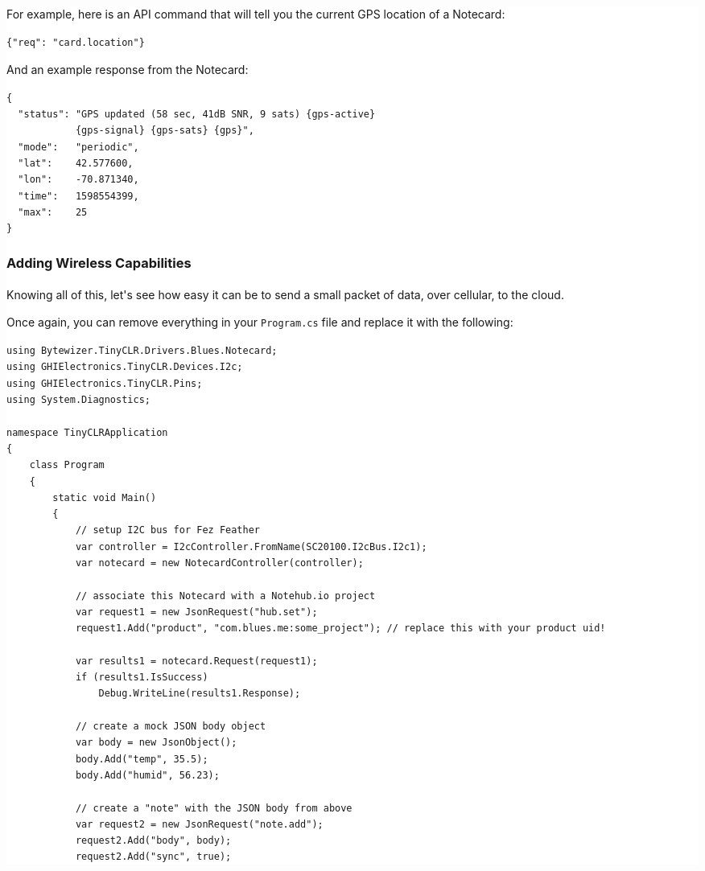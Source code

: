 For example, here is an API command that will tell you the current GPS location of a Notecard:

	{"req": "card.location"}

And an example response from the Notecard:

	{
	  "status": "GPS updated (58 sec, 41dB SNR, 9 sats) {gps-active}
	            {gps-signal} {gps-sats} {gps}",
	  "mode":   "periodic",
	  "lat":    42.577600,
	  "lon":    -70.871340,
	  "time":   1598554399,
	  "max":    25
	}

### Adding Wireless Capabilities

Knowing all of this, let's see how easy it can be to send a small packet of data, over cellular, to the cloud.

Once again, you can remove everything in your `Program.cs` file and replace it with the following:

	using Bytewizer.TinyCLR.Drivers.Blues.Notecard;
	using GHIElectronics.TinyCLR.Devices.I2c;
	using GHIElectronics.TinyCLR.Pins;
	using System.Diagnostics;
	
	namespace TinyCLRApplication
	{
	    class Program
	    {
	        static void Main()
	        {
	            // setup I2C bus for Fez Feather
	            var controller = I2cController.FromName(SC20100.I2cBus.I2c1);
	            var notecard = new NotecardController(controller);
	
	            // associate this Notecard with a Notehub.io project
	            var request1 = new JsonRequest("hub.set");
	            request1.Add("product", "com.blues.me:some_project"); // replace this with your product uid!
	
	            var results1 = notecard.Request(request1);
	            if (results1.IsSuccess)
	                Debug.WriteLine(results1.Response);
	
	            // create a mock JSON body object
	            var body = new JsonObject();
	            body.Add("temp", 35.5);
	            body.Add("humid", 56.23);
	
	            // create a "note" with the JSON body from above
	            var request2 = new JsonRequest("note.add");
	            request2.Add("body", body);
	            request2.Add("sync", true);
	